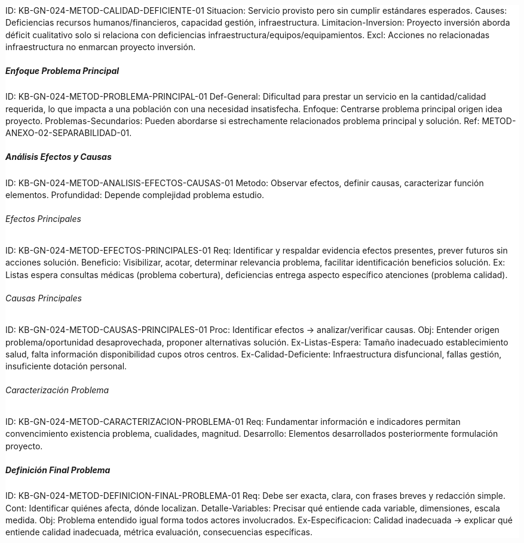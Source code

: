 ID: KB-GN-024-METOD-CALIDAD-DEFICIENTE-01
Situacion: Servicio provisto pero sin cumplir estándares esperados.
Causes: Deficiencias recursos humanos/financieros, capacidad gestión, infraestructura.
Limitacion-Inversion: Proyecto inversión aborda déficit cualitativo solo si relaciona con deficiencias infraestructura/equipos/equipamientos.
Excl: Acciones no relacionadas infraestructura no enmarcan proyecto inversión.

##### Enfoque Problema Principal

ID: KB-GN-024-METOD-PROBLEMA-PRINCIPAL-01
Def-General: Dificultad para prestar un servicio en la cantidad/calidad requerida, lo que impacta a una población con una necesidad insatisfecha.
Enfoque: Centrarse problema principal origen idea proyecto.
Problemas-Secundarios: Pueden abordarse si estrechamente relacionados problema principal y solución.
Ref: METOD-ANEXO-02-SEPARABILIDAD-01.

##### Análisis Efectos y Causas

ID: KB-GN-024-METOD-ANALISIS-EFECTOS-CAUSAS-01
Metodo: Observar efectos, definir causas, caracterizar función elementos.
Profundidad: Depende complejidad problema estudio.

###### Efectos Principales

ID: KB-GN-024-METOD-EFECTOS-PRINCIPALES-01
Req: Identificar y respaldar evidencia efectos presentes, prever futuros sin acciones solución.
Beneficio: Visibilizar, acotar, determinar relevancia problema, facilitar identificación beneficios solución.
Ex: Listas espera consultas médicas (problema cobertura), deficiencias entrega aspecto específico atenciones (problema calidad).

###### Causas Principales

ID: KB-GN-024-METOD-CAUSAS-PRINCIPALES-01
Proc: Identificar efectos -> analizar/verificar causas.
Obj: Entender origen problema/oportunidad desaprovechada, proponer alternativas solución.
Ex-Listas-Espera: Tamaño inadecuado establecimiento salud, falta información disponibilidad cupos otros centros.
Ex-Calidad-Deficiente: Infraestructura disfuncional, fallas gestión, insuficiente dotación personal.

###### Caracterización Problema

ID: KB-GN-024-METOD-CARACTERIZACION-PROBLEMA-01
Req: Fundamentar información e indicadores permitan convencimiento existencia problema, cualidades, magnitud.
Desarrollo: Elementos desarrollados posteriormente formulación proyecto.

##### Definición Final Problema

ID: KB-GN-024-METOD-DEFINICION-FINAL-PROBLEMA-01
Req: Debe ser exacta, clara, con frases breves y redacción simple.
Cont: Identificar quiénes afecta, dónde localizan.
Detalle-Variables: Precisar qué entiende cada variable, dimensiones, escala medida.
Obj: Problema entendido igual forma todos actores involucrados.
Ex-Especificacion: Calidad inadecuada -> explicar qué entiende calidad inadecuada, métrica evaluación, consecuencias específicas.
